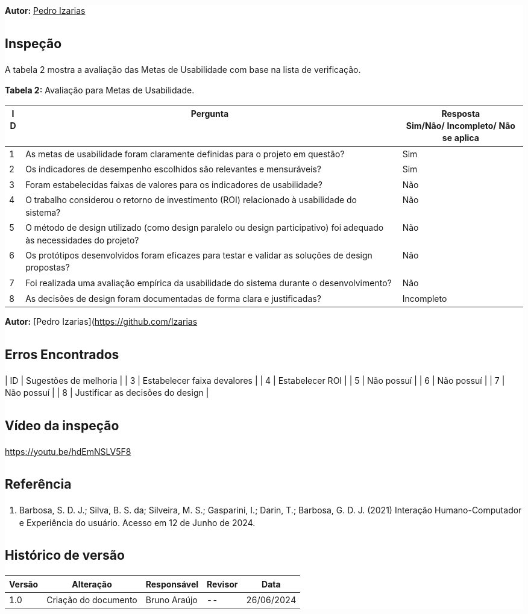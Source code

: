 **Autor:** [Pedro Izarias](https://github.com/Izarias)

</center>


## Inspeção

A tabela 2 mostra a avaliação das Metas de Usabilidade com base na lista de verificação.

**Tabela 2:** Avaliação para Metas de Usabilidade.

| ID |  Pergunta | Resposta <br> Sim/Não/ Incompleto/ Não se aplica | 
|-----|------|------|
| 1 |As metas de usabilidade foram claramente definidas para o projeto em questão?| Sim|
| 2 |Os indicadores de desempenho escolhidos são relevantes e mensuráveis?|Sim|
| 3 |Foram estabelecidas faixas de valores para os indicadores de usabilidade?|Não|
| 4 |O trabalho considerou o retorno de investimento (ROI) relacionado à usabilidade do sistema?| Não|
| 5 |O método de design utilizado (como design paralelo ou design participativo) foi adequado às necessidades do projeto?| Não|
| 6 |Os protótipos desenvolvidos foram eficazes para testar e validar as soluções de design propostas?| Não|
| 7 |Foi realizada uma avaliação empírica da usabilidade do sistema durante o desenvolvimento?|Não|
| 8 |As decisões de design foram documentadas de forma clara e justificadas?|Incompleto|

**Autor:** [Pedro Izarias](https://github.com/Izarias

## Erros Encontrados

| ID |  Sugestões de melhoria | 
| 3 | Estabelecer faixa devalores | 
| 4 | Estabelecer ROI | 
| 5 | Não possuí | 
| 6 | Não possuí | 
| 7 | Não possuí | 
| 8 | Justificar as decisões do design | 


## Vídeo da inspeção

https://youtu.be/hdEmNSLV5F8

## Referência

1. Barbosa, S. D. J.; Silva, B. S. da; Silveira, M. S.; Gasparini, I.; Darin, T.; Barbosa, G. D. J. (2021) Interação Humano-Computador e Experiência do usuário. Acesso em 12 de Junho de 2024.

   
## Histórico de versão

| Versão | Alteração | Responsável | Revisor | Data |
| - | - | - | - | - |
| 1.0 | Criação do documento | Bruno Araújo | -- | 26/06/2024 |
